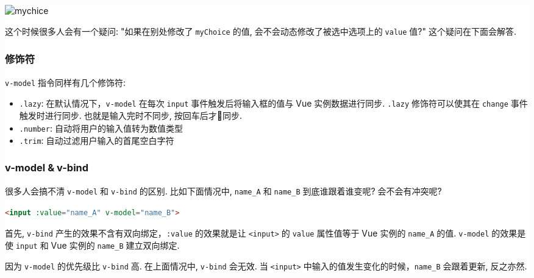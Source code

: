 ![mychice](https://i.loli.net/2019/03/04/5c7d3badc40c0.gif)

这个时候很多人会有一个疑问: "如果在别处修改了 `myChoice` 的值, 会不会动态修改了被选中选项上的 `value` 值?"  这个疑问在下面会解答.

### 修饰符

`v-model` 指令同样有几个修饰符:

* `.lazy`: 在默认情况下，`v-model` 在每次 `input` 事件触发后将输入框的值与 Vue 实例数据进行同步.  `.lazy` 修饰符可以使其在 `change` 事件触发时进行同步.  也就是输入完时不同步, 按回车后才同步.
* `.number`: 自动将用户的输入值转为数值类型
* `.trim`: 自动过滤用户输入的首尾空白字符

### v-model & v-bind

很多人会搞不清 `v-model` 和 `v-bind` 的区别.  比如下面情况中, `name_A` 和 `name_B` 到底谁跟着谁变呢? 会不会有冲突呢?

``` html
<input :value="name_A" v-model="name_B">
```

首先, `v-bind` 产生的效果不含有双向绑定，`:value` 的效果就是让 `<input>` 的 `value` 属性值等于 Vue 实例的 `name_A` 的值.  `v-model` 的效果是使 `input` 和  Vue 实例的 `name_B` 建立双向绑定.  

因为 `v-model` 的优先级比 `v-bind` 高. 在上面情况中, `v-bind` 会无效.  当 `<input>` 中输入的值发生变化的时候，`name_B` 会跟着更新, 反之亦然.